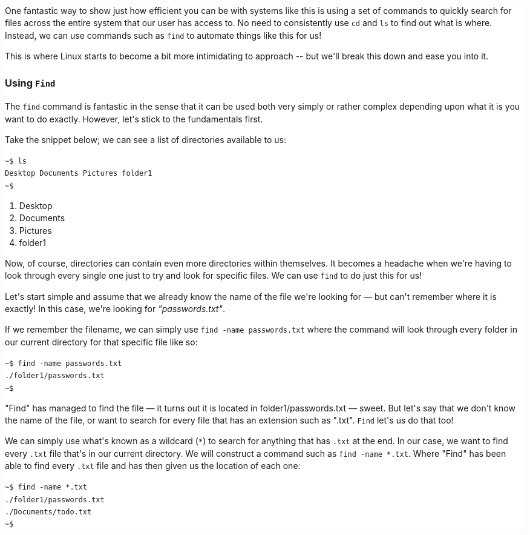 One fantastic way to show just how efficient you can be with systems like this is using a set of commands to quickly search for files across the entire system that our user has access to. No need to consistently use `cd` and `ls` to find out what is where. Instead, we can use commands such as `find` to automate things like this for us!

This is where Linux starts to become a bit more intimidating to approach -- but we'll break this down and ease you into it.

### Using `Find`
The `find` command is fantastic in the sense that it can be used both very simply or rather complex depending upon what it is you want to do exactly. However, let's stick to the fundamentals first.

Take the snippet below; we can see a list of directories available to us:

```
~$ ls
Desktop Documents Pictures folder1
~$
```


1. Desktop
2. Documents
3. Pictures
4. folder1

Now, of course, directories can contain even more directories within themselves. It becomes a headache when we're having to look through every single one just to try and look for specific files. We can use `find` to do just this for us!

Let's start simple and assume that we already know the name of the file we're looking for — but can't remember where it is exactly! In this case, we're looking for *"passwords.txt"*.

If we remember the filename, we can simply use `find -name passwords.txt` where the command will look through every folder in our current directory for that specific file like so:

```
~$ find -name passwords.txt
./folder1/passwords.txt
~$
```

"Find" has managed to find the file — it turns out it is located in folder1/passwords.txt — sweet. But let's say that we don't know the name of the file, or want to search for every file that has an extension such as ".txt". `Find` let's us do that too!

We can simply use what's known as a wildcard (`*`) to search for anything that has `.txt` at the end. In our case, we want to find every `.txt` file that's in our current directory. We will construct a command such as `find -name *.txt`. Where "Find" has been able to find every `.txt` file and has then given us the location of each one:

```
~$ find -name *.txt
./folder1/passwords.txt
./Documents/todo.txt
~$
```

